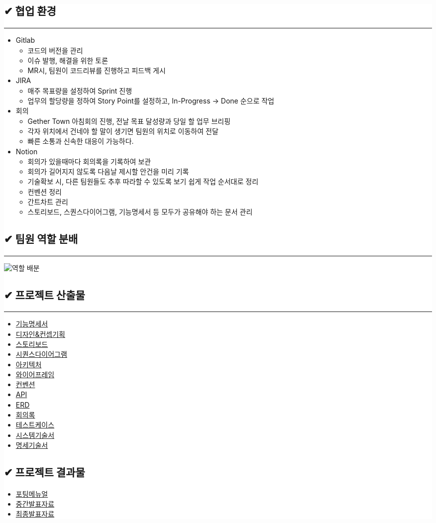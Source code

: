 ## ✔ 협업 환경

---

- Gitlab
  - 코드의 버전을 관리
  - 이슈 발행, 해결을 위한 토론
  - MR시, 팀원이 코드리뷰를 진행하고 피드백 게시
- JIRA
  - 매주 목표량을 설정하여 Sprint 진행
  - 업무의 할당량을 정하여 Story Point를 설정하고, In-Progress -> Done 순으로 작업
- 회의
  - Gether Town 아침회의 진행, 전날 목표 달성량과 당일 할 업무 브리핑
  - 각자 위치에서 건네야 할 말이 생기면 팀원의 위치로 이동하여 전달
  - 빠른 소통과 신속한 대응이 가능하다.
- Notion
  - 회의가 있을때마다 회의록을 기록하여 보관
  - 회의가 길어지지 않도록 다음날 제시할 안건을 미리 기록
  - 기술확보 시, 다른 팀원들도 추후 따라할 수 있도록 보기 쉽게 작업 순서대로 정리
  - 컨벤션 정리
  - 간트차트 관리
  - 스토리보드, 스퀀스다이어그램, 기능명세서 등 모두가 공유해야 하는 문서 관리

## ✔ 팀원 역할 분배

---

![역할 배분](https://user-images.githubusercontent.com/55949647/154541550-b52932b4-9e3d-4788-9994-98dd7fe8c875.png)

## ✔ 프로젝트 산출물

---

- [기능명세서](./docs/기능명세서.md)
- [디자인&컨셉기획](./docs/디자인&컨셉기획.md)
- [스토리보드](./docs/스토리보드.md)
- [시퀀스다이어그램](./docs/시퀀스다이어그램.md)
- [아키텍처](./docs/서비스_아키텍처.md)
- [와이어프레임](./docs/와이어프레임.md)
- [컨벤션](./docs/컨벤션.md)
- [API](./docs/API.md)
- [ERD](./docs/ERD.md)
- [회의록](./docs/회의록.md)
- [테스트케이스](./docs/TUPLI_테스트케이스.xlsx)
- [시스템기술서](./docs/TUPLI_시스템_기술서.docx)
- [명세기술서](./docs/TUPLI_명세_기술서.docx)

## ✔ 프로젝트 결과물

- [포팅메뉴얼](./exec/TUPLI_포팅_메뉴얼.docx)
- [중간발표자료](./ppt/TUPLI_중간발표.pptx)
- [최종발표자료](./ppt/TUPLI_최종발표.pptx)
